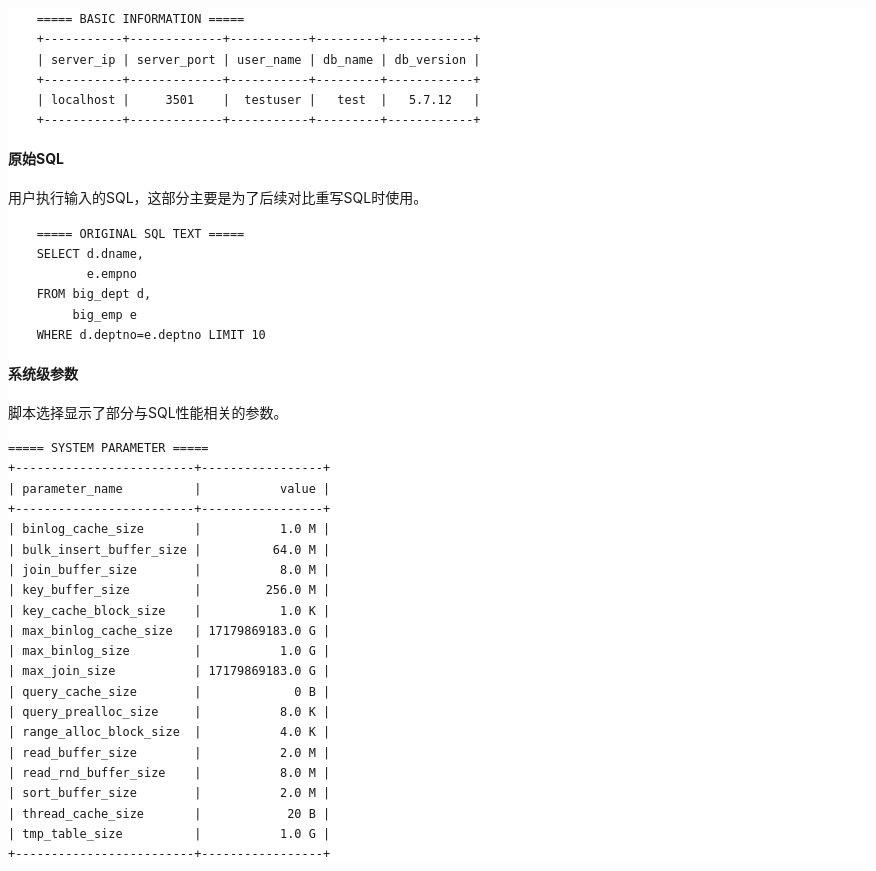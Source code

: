         ===== BASIC INFORMATION =====
        +-----------+-------------+-----------+---------+------------+
        | server_ip | server_port | user_name | db_name | db_version |
        +-----------+-------------+-----------+---------+------------+
        | localhost |     3501    |  testuser |   test  |   5.7.12   |
        +-----------+-------------+-----------+---------+------------+
#### 原始SQL
用户执行输入的SQL，这部分主要是为了后续对比重写SQL时使用。

        ===== ORIGINAL SQL TEXT =====
        SELECT d.dname,
               e.empno
        FROM big_dept d,
             big_emp e
        WHERE d.deptno=e.deptno LIMIT 10
#### 系统级参数
脚本选择显示了部分与SQL性能相关的参数。

    ===== SYSTEM PARAMETER =====
    +-------------------------+-----------------+
    | parameter_name          |           value |
    +-------------------------+-----------------+
    | binlog_cache_size       |           1.0 M |
    | bulk_insert_buffer_size |          64.0 M |
    | join_buffer_size        |           8.0 M |
    | key_buffer_size         |         256.0 M |
    | key_cache_block_size    |           1.0 K |
    | max_binlog_cache_size   | 17179869183.0 G |
    | max_binlog_size         |           1.0 G |
    | max_join_size           | 17179869183.0 G |
    | query_cache_size        |             0 B |
    | query_prealloc_size     |           8.0 K |
    | range_alloc_block_size  |           4.0 K |
    | read_buffer_size        |           2.0 M |
    | read_rnd_buffer_size    |           8.0 M |
    | sort_buffer_size        |           2.0 M |
    | thread_cache_size       |            20 B |
    | tmp_table_size          |           1.0 G |
    +-------------------------+-----------------+
    